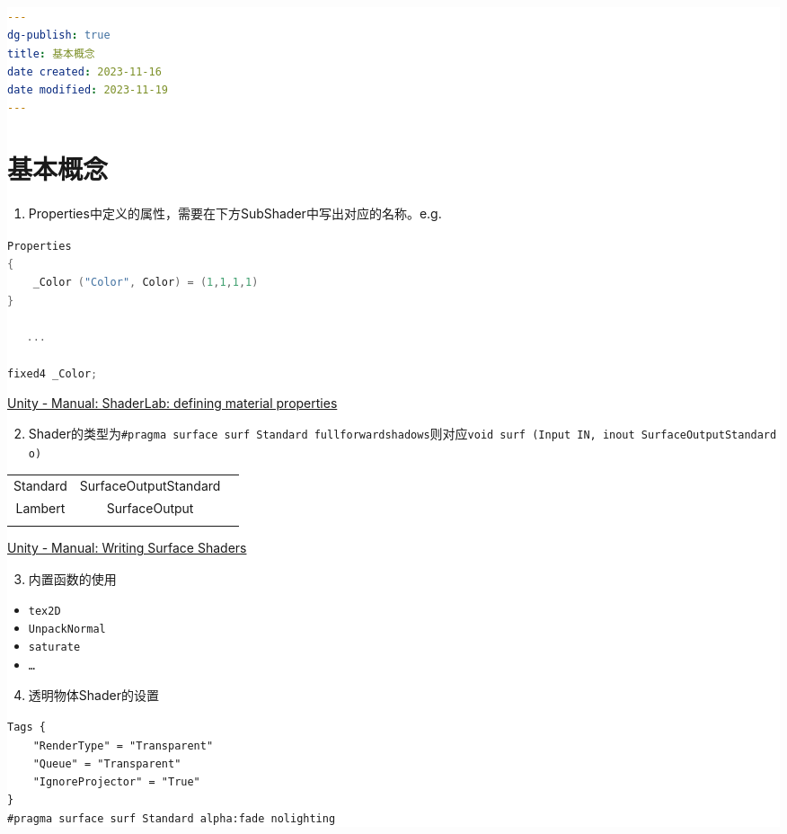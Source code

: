 ```yaml
---
dg-publish: true
title: 基本概念
date created: 2023-11-16
date modified: 2023-11-19
---
```


# 基本概念

1. Properties中定义的属性，需要在下方SubShader中写出对应的名称。e.g.

```c
Properties
{
	_Color ("Color", Color) = (1,1,1,1)
}

   ...
   
fixed4 _Color;
```

[Unity - Manual: ShaderLab: defining material properties](https://docs.unity3d.com/Manual/SL-Properties.html)

2. Shader的类型为`#pragma surface surf Standard fullforwardshadows`则对应`void surf (Input IN, inout SurfaceOutputStandard o)`

|  | |  |
| :------: | :------: | :------: |
|Standard|SurfaceOutputStandard|
|Lambert|SurfaceOutput|
|||

[Unity - Manual: Writing Surface Shaders](https://docs.unity3d.com/Manual/SL-SurfaceShaders.html)

3. 内置函数的使用

- `tex2D`
- `UnpackNormal`
- `saturate`
- `…`

4. 透明物体Shader的设置

```
Tags { 
	"RenderType" = "Transparent" 
	"Queue" = "Transparent"
	"IgnoreProjector" = "True"
}
#pragma surface surf Standard alpha:fade nolighting
```
